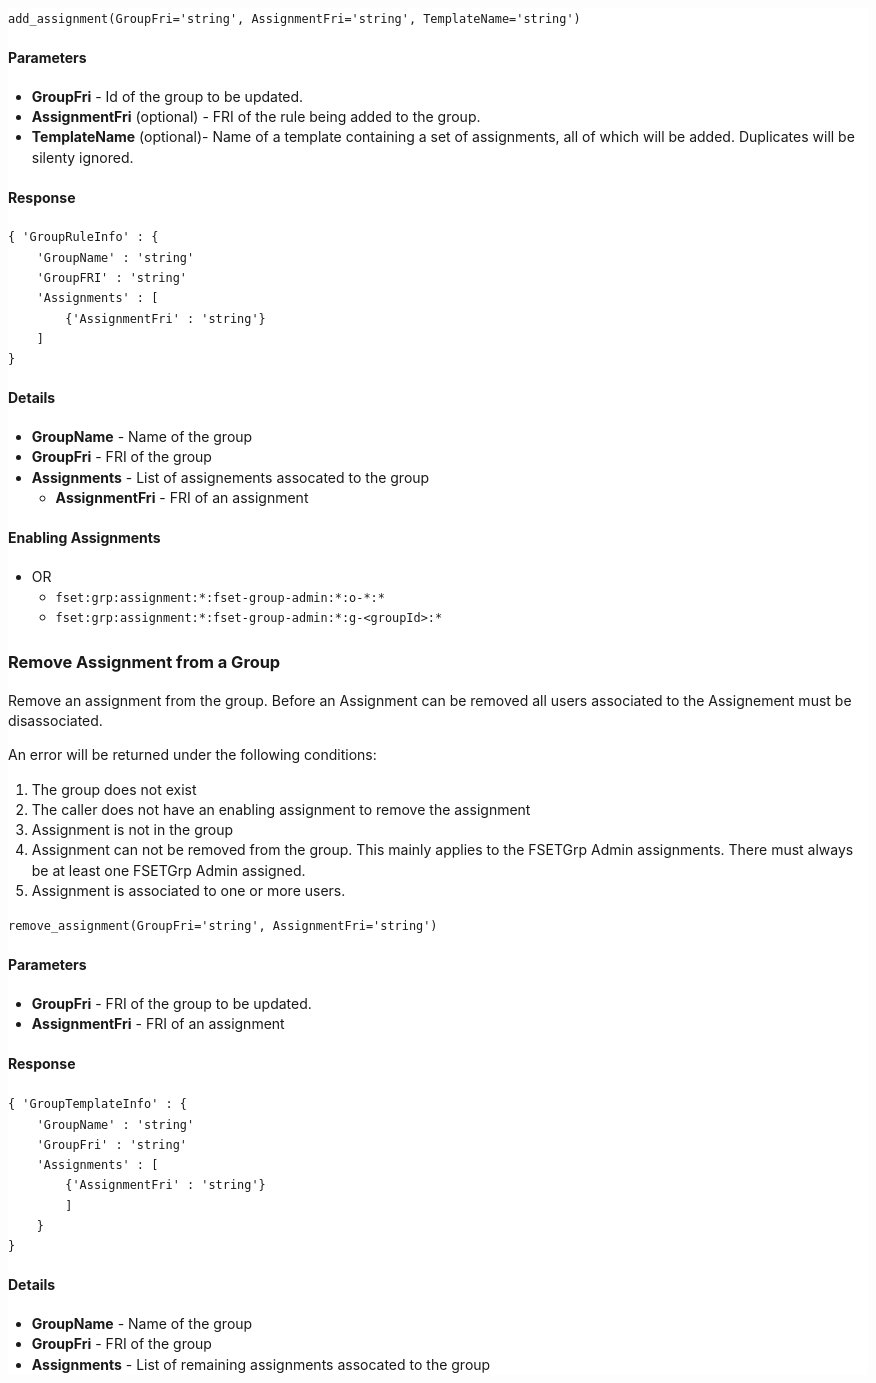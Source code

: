 ```
add_assignment(GroupFri='string', AssignmentFri='string', TemplateName='string')
```
#### Parameters
- **GroupFri** - Id of the group to be updated.
- **AssignmentFri** (optional) - FRI of the rule being added to the group.
- **TemplateName** (optional)- Name of a template containing a set of assignments, all of which will be added. Duplicates will be silenty ignored.

#### Response
```
{ 'GroupRuleInfo' : {
    'GroupName' : 'string'
    'GroupFRI' : 'string'
    'Assignments' : [
        {'AssignmentFri' : 'string'}
    ]
}
```
#### Details
- **GroupName** - Name of the group
- **GroupFri** - FRI of the group
- **Assignments** - List of assignements assocated to the group
  - **AssignmentFri** - FRI of an assignment

#### Enabling Assignments
- OR
  - `fset:grp:assignment:*:fset-group-admin:*:o-*:*`
  - `fset:grp:assignment:*:fset-group-admin:*:g-<groupId>:*`

### Remove Assignment from a Group
Remove an assignment from the group. Before an Assignment can be removed all users associated to the Assignement must be disassociated.

An error will be returned under the following conditions:
1. The group does not exist
2. The caller does not have an enabling assignment to remove the assignment
3. Assignment is not in the group
4. Assignment can not be removed from the group. This mainly applies to the FSETGrp Admin assignments. There must always be at least one FSETGrp Admin assigned.
5. Assignment is associated to one or more users.

```
remove_assignment(GroupFri='string', AssignmentFri='string')
```
#### Parameters
- **GroupFri** - FRI of the group to be updated.
- **AssignmentFri** - FRI of an assignment

#### Response
```
{ 'GroupTemplateInfo' : {
    'GroupName' : 'string'
    'GroupFri' : 'string'
    'Assignments' : [
        {'AssignmentFri' : 'string'}
        ]
    }
}
```
#### Details
- **GroupName** - Name of the group
- **GroupFri** - FRI of the group
- **Assignments** - List of remaining assignments assocated to the group
